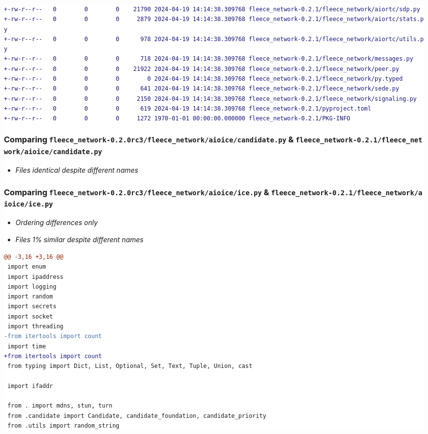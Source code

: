 ```diff
+-rw-r--r--   0        0        0    21790 2024-04-19 14:14:38.309768 fleece_network-0.2.1/fleece_network/aiortc/sdp.py
+-rw-r--r--   0        0        0     2879 2024-04-19 14:14:38.309768 fleece_network-0.2.1/fleece_network/aiortc/stats.py
+-rw-r--r--   0        0        0      978 2024-04-19 14:14:38.309768 fleece_network-0.2.1/fleece_network/aiortc/utils.py
+-rw-r--r--   0        0        0      718 2024-04-19 14:14:38.309768 fleece_network-0.2.1/fleece_network/messages.py
+-rw-r--r--   0        0        0    21922 2024-04-19 14:14:38.309768 fleece_network-0.2.1/fleece_network/peer.py
+-rw-r--r--   0        0        0        0 2024-04-19 14:14:38.309768 fleece_network-0.2.1/fleece_network/py.typed
+-rw-r--r--   0        0        0      641 2024-04-19 14:14:38.309768 fleece_network-0.2.1/fleece_network/sede.py
+-rw-r--r--   0        0        0     2150 2024-04-19 14:14:38.309768 fleece_network-0.2.1/fleece_network/signaling.py
+-rw-r--r--   0        0        0      619 2024-04-19 14:14:38.309768 fleece_network-0.2.1/pyproject.toml
+-rw-r--r--   0        0        0     1272 1970-01-01 00:00:00.000000 fleece_network-0.2.1/PKG-INFO
```

### Comparing `fleece_network-0.2.0rc3/fleece_network/aioice/candidate.py` & `fleece_network-0.2.1/fleece_network/aioice/candidate.py`

 * *Files identical despite different names*

### Comparing `fleece_network-0.2.0rc3/fleece_network/aioice/ice.py` & `fleece_network-0.2.1/fleece_network/aioice/ice.py`

 * *Ordering differences only*

 * *Files 1% similar despite different names*

```diff
@@ -3,16 +3,16 @@
 import enum
 import ipaddress
 import logging
 import random
 import secrets
 import socket
 import threading
-from itertools import count
 import time
+from itertools import count
 from typing import Dict, List, Optional, Set, Text, Tuple, Union, cast
 
 import ifaddr
 
 from . import mdns, stun, turn
 from .candidate import Candidate, candidate_foundation, candidate_priority
 from .utils import random_string
```
